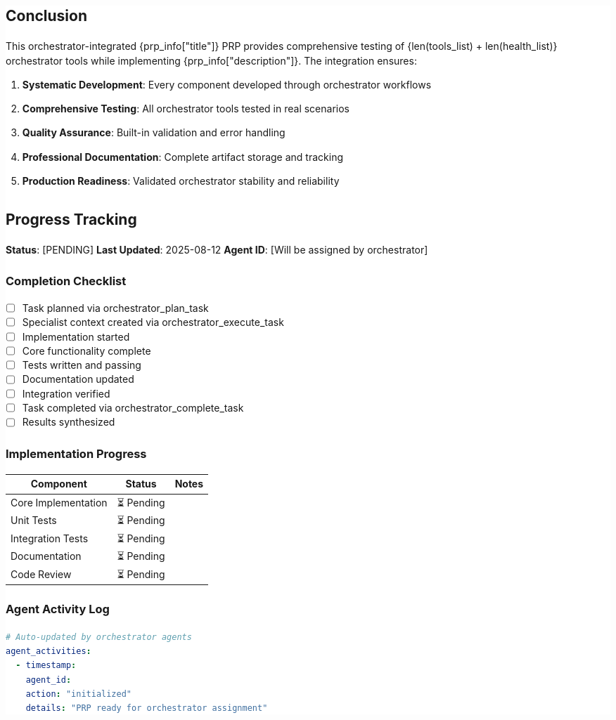 ## Conclusion

This orchestrator-integrated {prp_info["title"]} PRP provides comprehensive testing of {len(tools_list) +
len(health_list)} orchestrator tools while implementing {prp_info["description"]}. The integration ensures:

1. **Systematic Development**: Every component developed through orchestrator workflows

2. **Comprehensive Testing**: All orchestrator tools tested in real scenarios

3. **Quality Assurance**: Built-in validation and error handling

4. **Professional Documentation**: Complete artifact storage and tracking

5. **Production Readiness**: Validated orchestrator stability and reliability


## Progress Tracking

**Status**: [PENDING]
**Last Updated**: 2025-08-12
**Agent ID**: [Will be assigned by orchestrator]

### Completion Checklist

- [ ] Task planned via orchestrator_plan_task
- [ ] Specialist context created via orchestrator_execute_task  
- [ ] Implementation started
- [ ] Core functionality complete
- [ ] Tests written and passing
- [ ] Documentation updated
- [ ] Integration verified
- [ ] Task completed via orchestrator_complete_task
- [ ] Results synthesized

### Implementation Progress

| Component | Status | Notes |
|-----------|--------|-------|
| Core Implementation | ⏳ Pending | |
| Unit Tests | ⏳ Pending | |
| Integration Tests | ⏳ Pending | |
| Documentation | ⏳ Pending | |
| Code Review | ⏳ Pending | |

### Agent Activity Log

```yaml
# Auto-updated by orchestrator agents
agent_activities:
  - timestamp: 
    agent_id: 
    action: "initialized"
    details: "PRP ready for orchestrator assignment"
```
